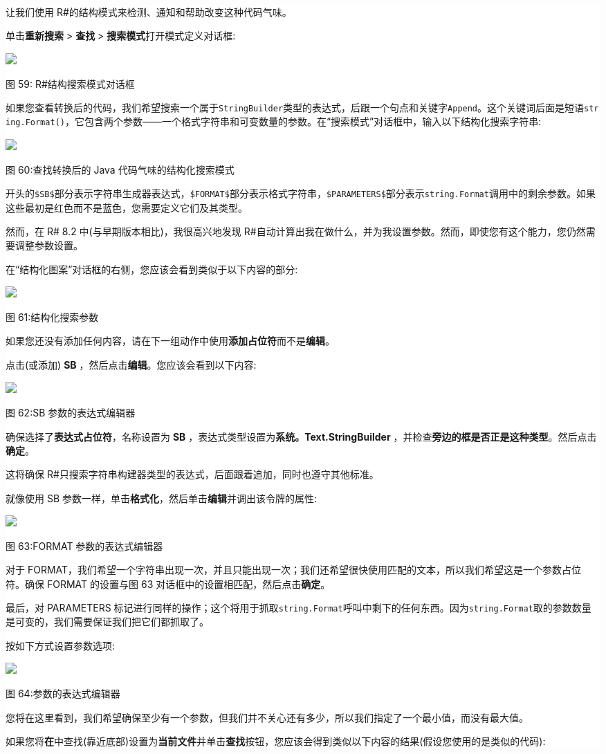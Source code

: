 让我们使用 R#的结构模式来检测、通知和帮助改变这种代码气味。

单击**重新搜索** > **查找** > **搜索模式**打开模式定义对话框:

![](../Images/image061.jpg)

图 59: R#结构搜索模式对话框

如果您查看转换后的代码，我们希望搜索一个属于`StringBuilder`类型的表达式，后跟一个句点和关键字`Append`。这个关键词后面是短语`string.Format()`，它包含两个参数——一个格式字符串和可变数量的参数。在“搜索模式”对话框中，输入以下结构化搜索字符串:

![](../Images/image062.jpg)

图 60:查找转换后的 Java 代码气味的结构化搜索模式

开头的`$SB$`部分表示字符串生成器表达式，`$FORMAT$`部分表示格式字符串，`$PARAMETERS$`部分表示`string.Format`调用中的剩余参数。如果这些最初是红色而不是蓝色，您需要定义它们及其类型。

然而，在 R# 8.2 中(与早期版本相比)，我很高兴地发现 R#自动计算出我在做什么，并为我设置参数。然而，即使您有这个能力，您仍然需要调整参数设置。

在“结构化图案”对话框的右侧，您应该会看到类似于以下内容的部分:

![](../Images/image063.jpg)

图 61:结构化搜索参数

如果您还没有添加任何内容，请在下一组动作中使用**添加占位符**而不是**编辑**。

点击(或添加) **SB** ，然后点击**编辑**。您应该会看到以下内容:

![](../Images/image064.jpg)

图 62:SB 参数的表达式编辑器

确保选择了**表达式占位符**，名称设置为 **SB** ，表达式类型设置为**系统。Text.StringBuilder** ，并检查**旁边的框是否正是这种类型**。然后点击**确定**。

这将确保 R#只搜索字符串构建器类型的表达式，后面跟着追加，同时也遵守其他标准。

就像使用 SB 参数一样，单击**格式化**，然后单击**编辑**并调出该令牌的属性:

![](../Images/image065.jpg)

图 63:FORMAT 参数的表达式编辑器

对于 FORMAT，我们希望一个字符串出现一次，并且只能出现一次；我们还希望很快使用匹配的文本，所以我们希望这是一个参数占位符。确保 FORMAT 的设置与图 63 对话框中的设置相匹配，然后点击**确定**。

最后，对 PARAMETERS 标记进行同样的操作；这个将用于抓取`string.Format`呼叫中剩下的任何东西。因为`string.Format`取的参数数量是可变的，我们需要保证我们把它们都抓取了。

按如下方式设置参数选项:

![](../Images/image066.jpg)

图 64:参数的表达式编辑器

您将在这里看到，我们希望确保至少有一个参数，但我们并不关心还有多少，所以我们指定了一个最小值，而没有最大值。

如果您将**在**中查找(靠近底部)设置为**当前文件**并单击**查找**按钮，您应该会得到类似以下内容的结果(假设您使用的是类似的代码):
